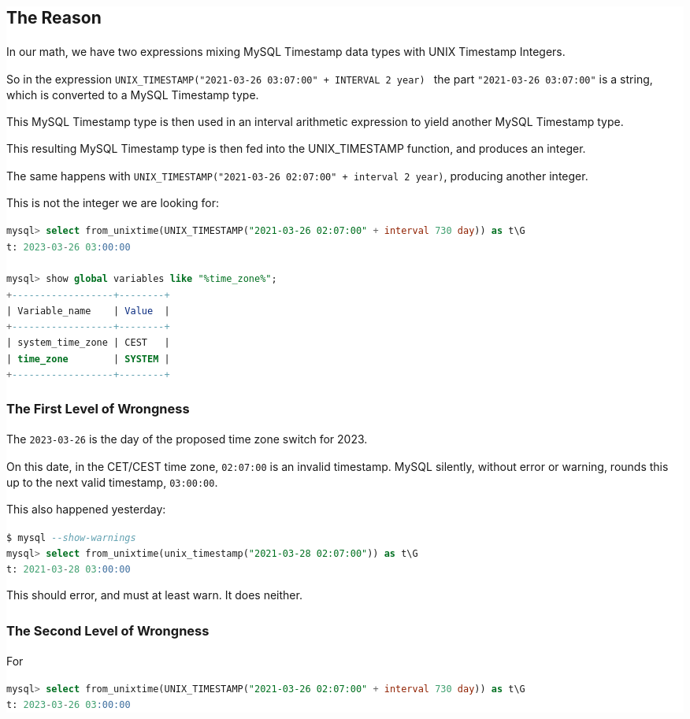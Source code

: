 ## The Reason

In our math, we have two expressions mixing MySQL Timestamp data types with UNIX Timestamp Integers.

So in the expression `UNIX_TIMESTAMP("2021-03-26 03:07:00" + INTERVAL 2 year) ` the part `"2021-03-26 03:07:00"` is a string, which is converted to a MySQL Timestamp type.

This MySQL Timestamp type is then used in an interval arithmetic expression to yield another MySQL Timestamp type.

This resulting MySQL Timestamp type is then fed into the UNIX_TIMESTAMP function, and produces an integer.

The same happens with `UNIX_TIMESTAMP("2021-03-26 02:07:00" + interval 2 year)`, producing another integer.

This is not the integer we are looking for:

```sql
mysql> select from_unixtime(UNIX_TIMESTAMP("2021-03-26 02:07:00" + interval 730 day)) as t\G
t: 2023-03-26 03:00:00

mysql> show global variables like "%time_zone%";
+------------------+--------+
| Variable_name    | Value  |
+------------------+--------+
| system_time_zone | CEST   |
| time_zone        | SYSTEM |
+------------------+--------+
```

### The First Level of Wrongness

The `2023-03-26` is the day of the proposed time zone switch for 2023.

On this date, in the CET/CEST time zone, `02:07:00` is an invalid timestamp. MySQL silently, without error or warning, rounds this up to the next valid timestamp, `03:00:00`.

This also happened yesterday:

```sql
$ mysql --show-warnings
mysql> select from_unixtime(unix_timestamp("2021-03-28 02:07:00")) as t\G
t: 2021-03-28 03:00:00
```

This should error, and must at least warn. It does neither.

### The Second Level of Wrongness

For

```sql
mysql> select from_unixtime(UNIX_TIMESTAMP("2021-03-26 02:07:00" + interval 730 day)) as t\G
t: 2023-03-26 03:00:00
```
